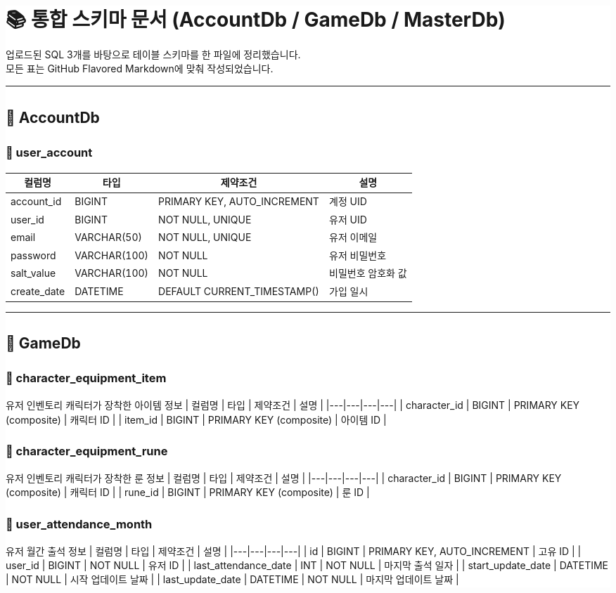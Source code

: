 
# 📚 통합 스키마 문서 (AccountDb / GameDb / MasterDb)

업로드된 SQL 3개를 바탕으로 테이블 스키마를 한 파일에 정리했습니다.  
모든 표는 GitHub Flavored Markdown에 맞춰 작성되었습니다.

---

## 📂 AccountDb

### 🧾 user_account
| 컬럼명 | 타입 | 제약조건 | 설명 |
|---|---|---|---|
| account_id | BIGINT | PRIMARY KEY, AUTO_INCREMENT | 계정 UID |
| user_id | BIGINT | NOT NULL, UNIQUE | 유저 UID |
| email | VARCHAR(50) | NOT NULL, UNIQUE | 유저 이메일 |
| password | VARCHAR(100) | NOT NULL | 유저 비밀번호 |
| salt_value | VARCHAR(100) | NOT NULL | 비밀번호 암호화 값 |
| create_date | DATETIME | DEFAULT CURRENT_TIMESTAMP() | 가입 일시 |

---

## 📂 GameDb

### 🧾 character_equipment_item
유저 인벤토리 캐릭터가 장착한 아이템 정보
| 컬럼명 | 타입 | 제약조건 | 설명 |
|---|---|---|---|
| character_id | BIGINT | PRIMARY KEY (composite) | 캐릭터 ID |
| item_id | BIGINT | PRIMARY KEY (composite) | 아이템 ID |

### 🧾 character_equipment_rune
유저 인벤토리 캐릭터가 장착한 룬 정보
| 컬럼명 | 타입 | 제약조건 | 설명 |
|---|---|---|---|
| character_id | BIGINT | PRIMARY KEY (composite) | 캐릭터 ID |
| rune_id | BIGINT | PRIMARY KEY (composite) | 룬 ID |

### 🧾 user_attendance_month
유저 월간 출석 정보
| 컬럼명 | 타입 | 제약조건 | 설명 |
|---|---|---|---|
| id | BIGINT | PRIMARY KEY, AUTO_INCREMENT | 고유 ID |
| user_id | BIGINT | NOT NULL | 유저 ID |
| last_attendance_date | INT | NOT NULL | 마지막 출석 일자 |
| start_update_date | DATETIME | NOT NULL | 시작 업데이트 날짜 |
| last_update_date | DATETIME | NOT NULL | 마지막 업데이트 날짜 |
